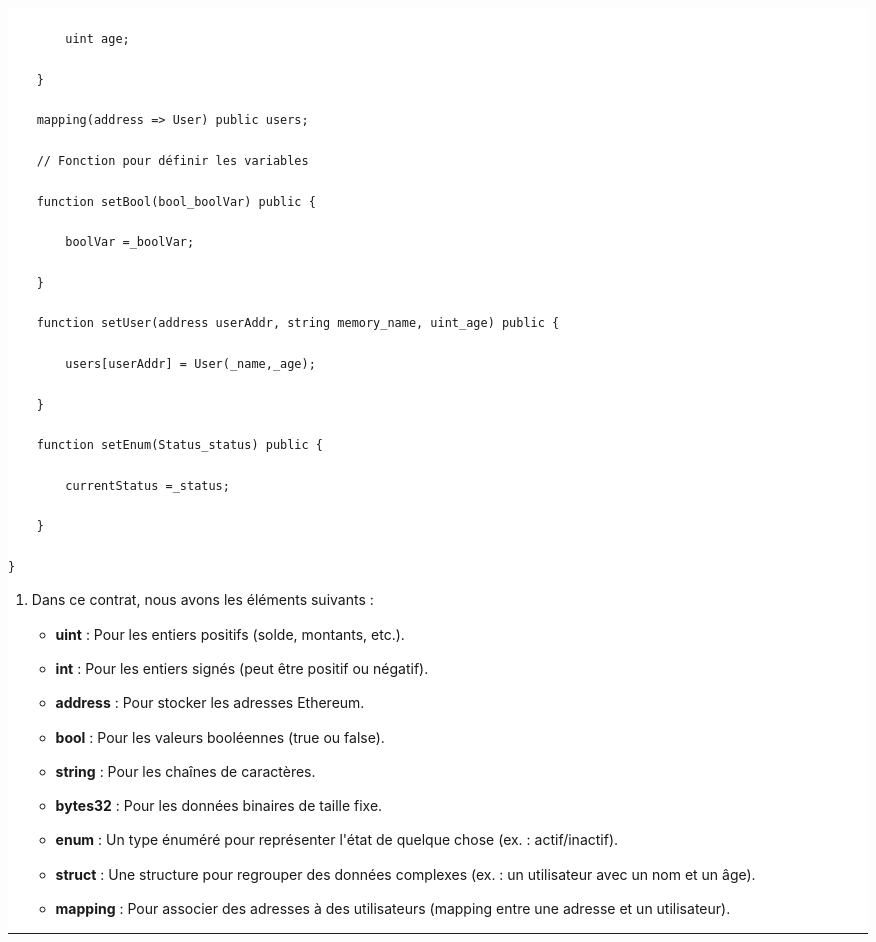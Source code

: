 ```solidity

        uint age;

    }

    mapping(address => User) public users;

    // Fonction pour définir les variables

    function setBool(bool_boolVar) public {

        boolVar =_boolVar;

    }

    function setUser(address userAddr, string memory_name, uint_age) public {

        users[userAddr] = User(_name,_age);

    }

    function setEnum(Status_status) public {

        currentStatus =_status;

    }

}

```

1.  Dans ce contrat, nous avons les éléments suivants :  
     
    *   **uint** : Pour les entiers positifs (solde, montants, etc.).  
         
    *   **int** : Pour les entiers signés (peut être positif ou négatif).  
         
    *   **address** : Pour stocker les adresses Ethereum.  
         
    *   **bool** : Pour les valeurs booléennes (true ou false).  
         
    *   **string** : Pour les chaînes de caractères.  
         
    *   **bytes32** : Pour les données binaires de taille fixe.  
         
    *   **enum** : Un type énuméré pour représenter l'état de quelque chose (ex. : actif/inactif).  
         
    *   **struct** : Une structure pour regrouper des données complexes (ex. : un utilisateur avec un nom et un âge).  
         
    *   **mapping** : Pour associer des adresses à des utilisateurs (mapping entre une adresse et un utilisateur).  
         

- - -
